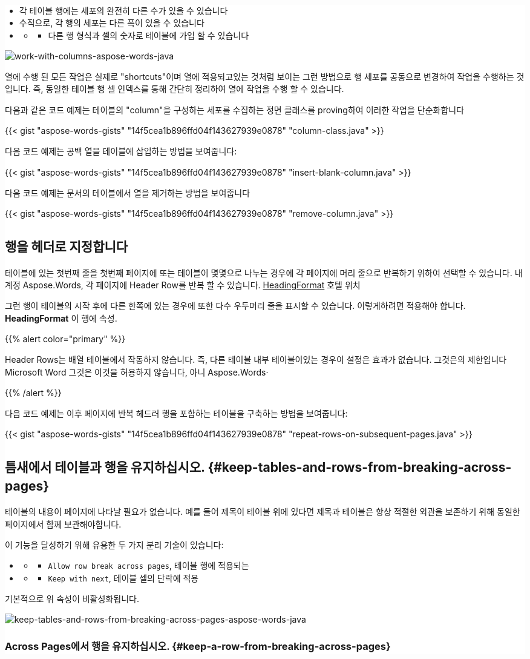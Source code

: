 - 각 테이블 행에는 세포의 완전히 다른 수가 있을 수 있습니다
- 수직으로, 각 행의 세포는 다른 폭이 있을 수 있습니다
- - - 다른 행 형식과 셀의 숫자로 테이블에 가입 할 수 있습니다

![work-with-columns-aspose-words-java](/words/java/working-with-columns-and-rows/working-with-columns-and-rows-1.png)

열에 수행 된 모든 작업은 실제로 "shortcuts"이며 열에 적용되고있는 것처럼 보이는 그런 방법으로 행 세포를 공동으로 변경하여 작업을 수행하는 것입니다. 즉, 동일한 테이블 행 셀 인덱스를 통해 간단히 정리하여 열에 작업을 수행 할 수 있습니다.

다음과 같은 코드 예제는 테이블의 "column"을 구성하는 세포를 수집하는 정면 클래스를 proving하여 이러한 작업을 단순화합니다

{{< gist "aspose-words-gists" "14f5cea1b896ffd04f143627939e0878" "column-class.java" >}}

다음 코드 예제는 공백 열을 테이블에 삽입하는 방법을 보여줍니다:

{{< gist "aspose-words-gists" "14f5cea1b896ffd04f143627939e0878" "insert-blank-column.java" >}}

다음 코드 예제는 문서의 테이블에서 열을 제거하는 방법을 보여줍니다

{{< gist "aspose-words-gists" "14f5cea1b896ffd04f143627939e0878" "remove-column.java" >}}

## 행을 헤더로 지정합니다

테이블에 있는 첫번째 줄을 첫번째 페이지에 또는 테이블이 몇몇으로 나누는 경우에 각 페이지에 머리 줄으로 반복하기 위하여 선택할 수 있습니다. 내 계정 Aspose.Words, 각 페이지에 Header Row를 반복 할 수 있습니다. [HeadingFormat](https://reference.aspose.com/words/java/com.aspose.words/rowformat/#getHeadingFormat) 호텔 위치

그런 행이 테이블의 시작 후에 다른 한쪽에 있는 경우에 또한 다수 우두머리 줄을 표시할 수 있습니다. 이렇게하려면 적용해야 합니다. **HeadingFormat** 이 행에 속성.

{{% alert color="primary" %}}

Header Rows는 배열 테이블에서 작동하지 않습니다. 즉, 다른 테이블 내부 테이블이있는 경우이 설정은 효과가 없습니다. 그것은의 제한입니다 Microsoft Word 그것은 이것을 허용하지 않습니다, 아니 Aspose.Words·

{{% /alert %}}

다음 코드 예제는 이후 페이지에 반복 헤드러 행을 포함하는 테이블을 구축하는 방법을 보여줍니다:

{{< gist "aspose-words-gists" "14f5cea1b896ffd04f143627939e0878" "repeat-rows-on-subsequent-pages.java" >}}

## 틈새에서 테이블과 행을 유지하십시오. {#keep-tables-and-rows-from-breaking-across-pages}

테이블의 내용이 페이지에 나타날 필요가 없습니다. 예를 들어 제목이 테이블 위에 있다면 제목과 테이블은 항상 적절한 외관을 보존하기 위해 동일한 페이지에서 함께 보관해야합니다.

이 기능을 달성하기 위해 유용한 두 가지 분리 기술이 있습니다:

- - - `Allow row break across pages`, 테이블 행에 적용되는
- - - `Keep with next`, 테이블 셀의 단락에 적용

기본적으로 위 속성이 비활성화됩니다.

<img src="/words/java/working-with-columns-and-rows/keeping-tables-and-rows-from-breaking-across-pages-1.png" alt="keep-tables-and-rows-from-breaking-across-pages-aspose-words-java" style="width:500px"/>

### Across Pages에서 행을 유지하십시오. {#keep-a-row-from-breaking-across-pages}
